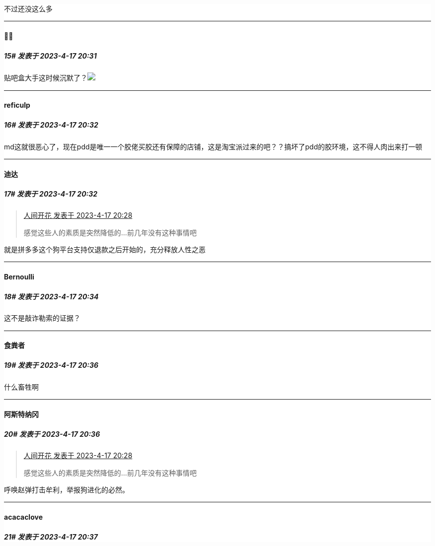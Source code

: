 不过还没这么多

*****

####  🐳❕  
##### 15#       发表于 2023-4-17 20:31

贴吧盒大手这时候沉默了？<img src="https://static.saraba1st.com/image/smiley/face2017/067.png" referrerpolicy="no-referrer">

*****

####  reficulp  
##### 16#       发表于 2023-4-17 20:32

md这就很恶心了，现在pdd是唯一一个胶佬买胶还有保障的店铺，这是淘宝派过来的吧？？搞坏了pdd的胶环境，这不得人肉出来打一顿

*****

####  迪达  
##### 17#       发表于 2023-4-17 20:32

<blockquote><a href="httphttps://bbs.saraba1st.com/2b/forum.php?mod=redirect&amp;goto=findpost&amp;pid=60496463&amp;ptid=2129282" target="_blank">人间开花 发表于 2023-4-17 20:28</a>

感觉这些人的素质是突然降低的...前几年没有这种事情吧</blockquote>
就是拼多多这个狗平台支持仅退款之后开始的，充分释放人性之恶

*****

####  Bernoulli  
##### 18#       发表于 2023-4-17 20:34

这不是敲诈勒索的证据？

*****

####  食粪者  
##### 19#       发表于 2023-4-17 20:36

什么畜牲啊

*****

####  阿斯特纳冈  
##### 20#       发表于 2023-4-17 20:36

<blockquote><a href="httphttps://bbs.saraba1st.com/2b/forum.php?mod=redirect&amp;goto=findpost&amp;pid=60496463&amp;ptid=2129282" target="_blank">人间开花 发表于 2023-4-17 20:28</a>

感觉这些人的素质是突然降低的...前几年没有这种事情吧</blockquote>
呼唤赵弹打击牟利，举报狗进化的必然。

*****

####  acacaclove  
##### 21#       发表于 2023-4-17 20:37
